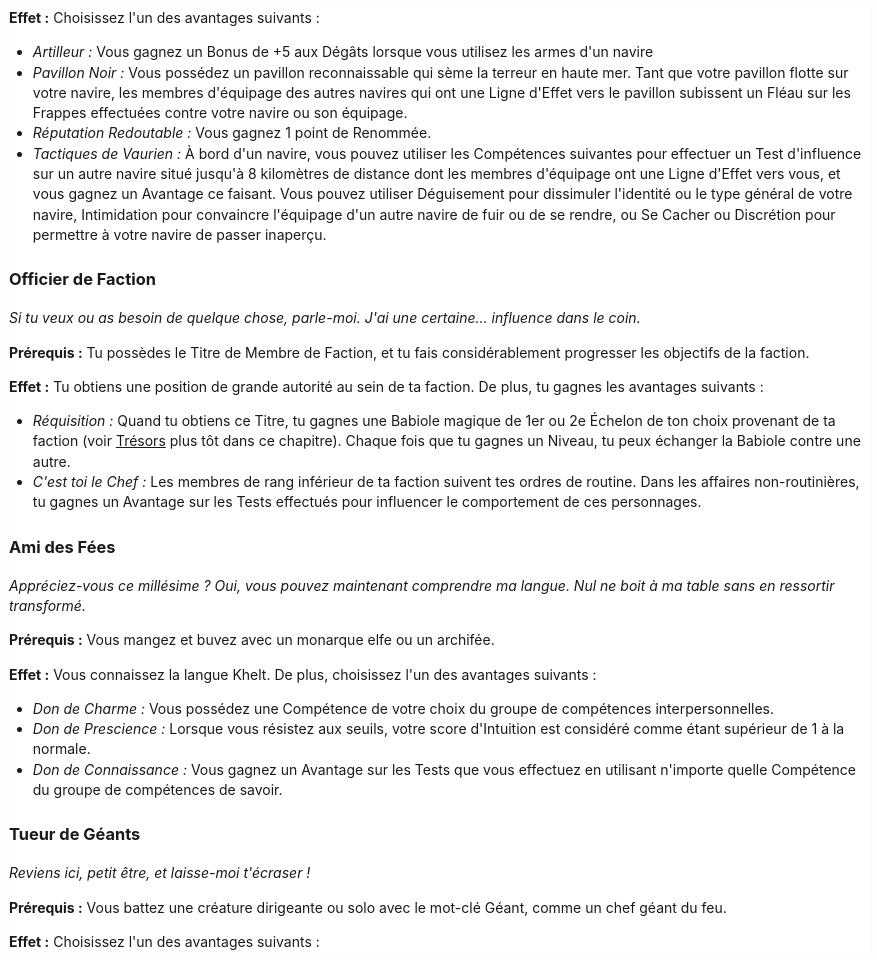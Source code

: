 **Effet :** Choisissez l'un des avantages suivants :

- *Artilleur :* Vous gagnez un Bonus de +5 aux Dégâts lorsque vous utilisez les armes d'un navire
- *Pavillon Noir :* Vous possédez un pavillon reconnaissable qui sème la terreur en haute mer. Tant que votre pavillon flotte sur votre navire, les membres d'équipage des autres navires qui ont une Ligne d'Effet vers le pavillon subissent un Fléau sur les Frappes effectuées contre votre navire ou son équipage.
- *Réputation Redoutable :* Vous gagnez 1 point de Renommée.
- *Tactiques de Vaurien :* À bord d'un navire, vous pouvez utiliser les Compétences suivantes pour effectuer un Test d'influence sur un autre navire situé jusqu'à 8 kilomètres de distance dont les membres d'équipage ont une Ligne d'Effet vers vous, et vous gagnez un Avantage ce faisant. Vous pouvez utiliser Déguisement pour dissimuler l'identité ou le type général de votre navire, Intimidation pour convaincre l'équipage d'un autre navire de fuir ou de se rendre, ou Se Cacher ou Discrétion pour permettre à votre navire de passer inaperçu.

### Officier de Faction

*Si tu veux ou as besoin de quelque chose, parle-moi. J'ai une certaine... influence dans le coin.*

**Prérequis :** Tu possèdes le Titre de Membre de Faction, et tu fais considérablement progresser les objectifs de la faction.

**Effet :** Tu obtiens une position de grande autorité au sein de ta faction. De plus, tu gagnes les avantages suivants :

- *Réquisition :* Quand tu obtiens ce Titre, tu gagnes une Babiole magique de 1er ou 2e Échelon de ton choix provenant de ta faction (voir [Trésors](#page-327-2) plus tôt dans ce chapitre). Chaque fois que tu gagnes un Niveau, tu peux échanger la Babiole contre une autre.
- *C'est toi le Chef :* Les membres de rang inférieur de ta faction suivent tes ordres de routine. Dans les affaires non-routinières, tu gagnes un Avantage sur les Tests effectués pour influencer le comportement de ces personnages.

### Ami des Fées

*Appréciez-vous ce millésime ? Oui, vous pouvez maintenant comprendre ma langue. Nul ne boit à ma table sans en ressortir transformé.*

**Prérequis :** Vous mangez et buvez avec un monarque elfe ou un archifée.

**Effet :** Vous connaissez la langue Khelt. De plus, choisissez l'un des avantages suivants :

- *Don de Charme :* Vous possédez une Compétence de votre choix du groupe de compétences interpersonnelles.
- *Don de Prescience :* Lorsque vous résistez aux seuils, votre score d'Intuition est considéré comme étant supérieur de 1 à la normale.
- *Don de Connaissance :* Vous gagnez un Avantage sur les Tests que vous effectuez en utilisant n'importe quelle Compétence du groupe de compétences de savoir.

### Tueur de Géants

*Reviens ici, petit être, et laisse-moi t'écraser !*

**Prérequis :** Vous battez une créature dirigeante ou solo avec le mot-clé Géant, comme un chef géant du feu.

**Effet :** Choisissez l'un des avantages suivants :
